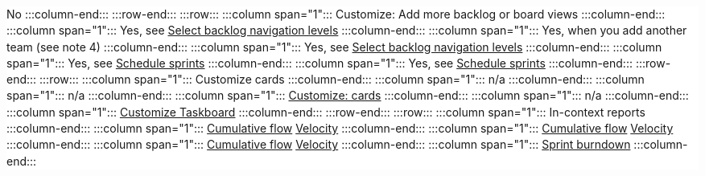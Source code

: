    No
   :::column-end:::
:::row-end:::
:::row:::
   :::column span="1":::
   Customize: Add more backlog or board views 
   :::column-end:::
   :::column span="1":::
   Yes, see [Select backlog navigation levels](../../organizations/settings/select-backlog-navigation-levels.md)
   :::column-end:::
   :::column span="1":::
   Yes, when you add another team (see note 4)
   :::column-end:::
   :::column span="1":::
   Yes, see [Select backlog navigation levels](../../organizations/settings/select-backlog-navigation-levels.md)
   :::column-end:::
   :::column span="1":::
   Yes, see [Schedule sprints](../sprints/define-sprints.md)
   :::column-end:::
   :::column span="1":::
   Yes, see [Schedule sprints](../sprints/define-sprints.md)
   :::column-end:::
:::row-end:::
:::row:::
   :::column span="1":::
   Customize cards
   :::column-end:::
   :::column span="1":::
   n/a
   :::column-end:::
   :::column span="1":::
   n/a
   :::column-end:::
   :::column span="1":::
   [Customize: cards](../../boards/boards/customize-cards.md)
   :::column-end:::
   :::column span="1":::
   n/a
   :::column-end:::
   :::column span="1":::
   [Customize Taskboard](../sprints/customize-taskboard.md)
   :::column-end:::
:::row-end:::
:::row:::
   :::column span="1":::
   In-context reports 
   :::column-end:::
   :::column span="1":::
   [Cumulative flow](../../report/dashboards/cumulative-flow.md)  [Velocity](../../report/dashboards/team-velocity.md)
   :::column-end:::
   :::column span="1":::
   [Cumulative flow](../../report/dashboards/cumulative-flow.md)  [Velocity](../../report/dashboards/team-velocity.md)
   :::column-end:::
   :::column span="1":::
   [Cumulative flow](../../report/dashboards/cumulative-flow.md)  [Velocity](../../report/dashboards/team-velocity.md)
   :::column-end:::
   :::column span="1":::
   [Sprint burndown](../../report/dashboards/configure-sprint-burndown.md) 
   :::column-end:::